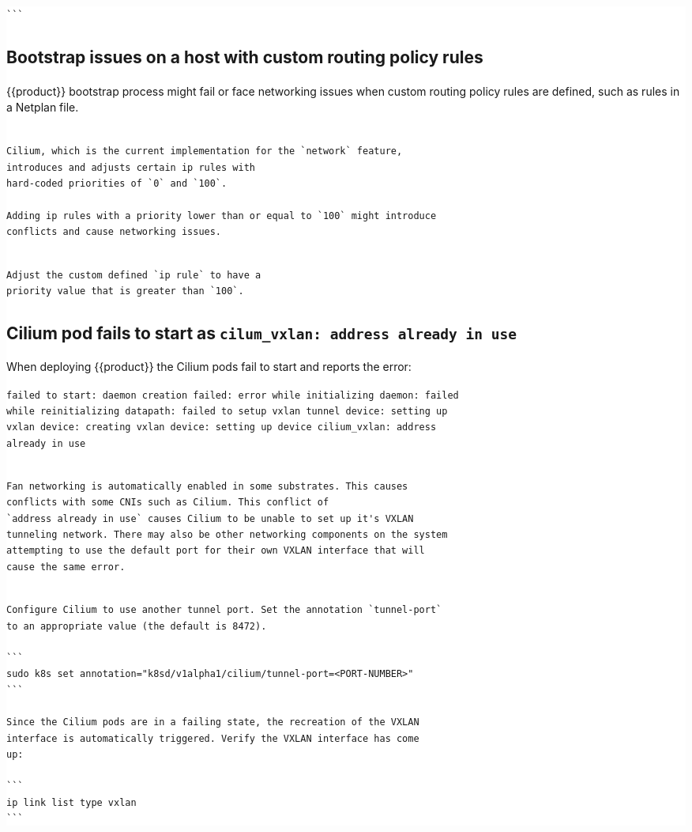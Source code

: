 ````{dropdown} Solution
```

````

## Bootstrap issues on a host with custom routing policy rules

{{product}} bootstrap process might fail or face networking issues when
custom routing policy rules are defined, such as rules in a Netplan file.

````{dropdown} Explanation

Cilium, which is the current implementation for the `network` feature,
introduces and adjusts certain ip rules with
hard-coded priorities of `0` and `100`.

Adding ip rules with a priority lower than or equal to `100` might introduce
conflicts and cause networking issues.

````

````{dropdown} Solution

Adjust the custom defined `ip rule` to have a
priority value that is greater than `100`.

````

## Cilium pod fails to start as `cilum_vxlan: address already in use`

When deploying {{product}} the Cilium pods fail to start and reports the error:

```
failed to start: daemon creation failed: error while initializing daemon: failed
while reinitializing datapath: failed to setup vxlan tunnel device: setting up
vxlan device: creating vxlan device: setting up device cilium_vxlan: address
already in use
```

````{dropdown} Explanation

Fan networking is automatically enabled in some substrates. This causes
conflicts with some CNIs such as Cilium. This conflict of
`address already in use` causes Cilium to be unable to set up it's VXLAN
tunneling network. There may also be other networking components on the system
attempting to use the default port for their own VXLAN interface that will
cause the same error.

````

````{dropdown} Solution

Configure Cilium to use another tunnel port. Set the annotation `tunnel-port`
to an appropriate value (the default is 8472).

```
sudo k8s set annotation="k8sd/v1alpha1/cilium/tunnel-port=<PORT-NUMBER>"
```

Since the Cilium pods are in a failing state, the recreation of the VXLAN
interface is automatically triggered. Verify the VXLAN interface has come
up:

```
ip link list type vxlan
```

````